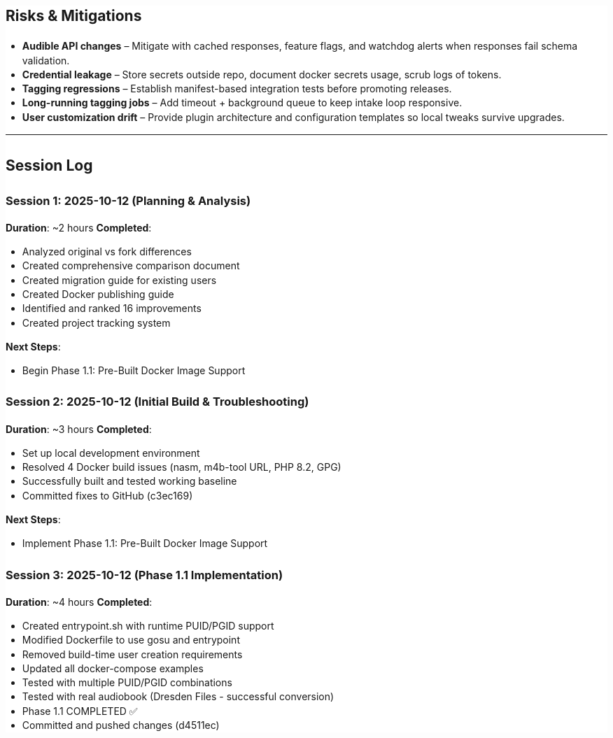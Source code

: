 
## Risks & Mitigations

- **Audible API changes** – Mitigate with cached responses, feature flags, and watchdog alerts when responses fail schema validation.
- **Credential leakage** – Store secrets outside repo, document docker secrets usage, scrub logs of tokens.
- **Tagging regressions** – Establish manifest-based integration tests before promoting releases.
- **Long-running tagging jobs** – Add timeout + background queue to keep intake loop responsive.
- **User customization drift** – Provide plugin architecture and configuration templates so local tweaks survive upgrades.

---

## Session Log

### Session 1: 2025-10-12 (Planning & Analysis)
**Duration**: ~2 hours
**Completed**:
- Analyzed original vs fork differences
- Created comprehensive comparison document
- Created migration guide for existing users
- Created Docker publishing guide
- Identified and ranked 16 improvements
- Created project tracking system

**Next Steps**:
- Begin Phase 1.1: Pre-Built Docker Image Support

### Session 2: 2025-10-12 (Initial Build & Troubleshooting)
**Duration**: ~3 hours
**Completed**:
- Set up local development environment
- Resolved 4 Docker build issues (nasm, m4b-tool URL, PHP 8.2, GPG)
- Successfully built and tested working baseline
- Committed fixes to GitHub (c3ec169)

**Next Steps**:
- Implement Phase 1.1: Pre-Built Docker Image Support

### Session 3: 2025-10-12 (Phase 1.1 Implementation)
**Duration**: ~4 hours
**Completed**:
- Created entrypoint.sh with runtime PUID/PGID support
- Modified Dockerfile to use gosu and entrypoint
- Removed build-time user creation requirements
- Updated all docker-compose examples
- Tested with multiple PUID/PGID combinations
- Tested with real audiobook (Dresden Files - successful conversion)
- Phase 1.1 COMPLETED ✅
- Committed and pushed changes (d4511ec)
